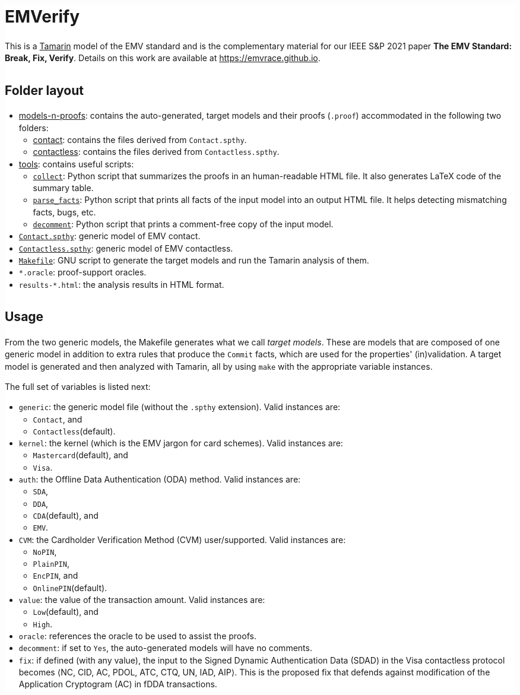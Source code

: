 # EMVerify

This is a [Tamarin](https://tamarin-prover.github.io/) model of the EMV standard and is the complementary material for our IEEE S&P 2021 paper **The EMV Standard: Break, Fix, Verify**. Details on this work are available at https://emvrace.github.io.

## Folder layout

* [models-n-proofs](./models-n-proofs/): contains the auto-generated, target models and their proofs (`.proof`) accommodated in the following two folders:
	* [contact](./models-n-proofs/contact/): contains the files derived from `Contact.spthy`.
	* [contactless](./models-n-proofs/contactless/): contains the files derived from `Contactless.spthy`.
* [tools](./tools/): contains useful scripts:
	* [`collect`](./tools/collect): Python script that summarizes the proofs in an human-readable HTML file. It also generates LaTeX code of the summary table.
	* [`parse_facts`](./tools/parse_facts): Python script that prints all facts of the input model into an output HTML file. It helps detecting mismatching facts, bugs, etc.
	* [`decomment`](./tools/decomment): Python script that prints a comment-free copy of the input model.
* [`Contact.spthy`](./Contact.spthy): generic model of EMV contact.
* [`Contactless.spthy`](./Contactless.spthy): generic model of EMV contactless.
* [`Makefile`](./Makefile): GNU script to generate the target models and run the Tamarin analysis of them.
* `*.oracle`: proof-support oracles.
* `results-*.html`: the analysis results in HTML format.

## Usage

From the two generic models, the Makefile generates what we call *target models*. These are models that are composed of one generic model in addition to extra rules that produce the `Commit` facts, which are used for the properties' (in)validation. A target model is generated and then analyzed with Tamarin, all by using `make` with the appropriate variable instances.

The full set of variables is listed next:

* `generic`: the generic model file (without the `.spthy` extension). Valid instances are:
	* `Contact`, and
	* `Contactless`(default).
* `kernel`: the kernel (which is the EMV jargon for card schemes). Valid instances are:
	* `Mastercard`(default), and
	* `Visa`.
* `auth`: the Offline Data Authentication (ODA) method. Valid instances are:
	* `SDA`,
	* `DDA`,
	* `CDA`(default), and
	* `EMV`.
* `CVM`: the Cardholder Verification Method (CVM) user/supported. Valid instances are:
	* `NoPIN`,
	* `PlainPIN`,
	* `EncPIN`, and
	* `OnlinePIN`(default).
* `value`: the value of the transaction amount. Valid instances are:
	* `Low`(default), and
	* `High`.
* `oracle`: references the oracle to be used to assist the proofs.
* `decomment`: if set to `Yes`, the auto-generated models will have no comments.
* `fix`: if defined (with any value), the input to the Signed Dynamic Authentication Data (SDAD) in the Visa contactless protocol becomes ⟨NC, CID, AC, PDOL, ATC, CTQ, UN, IAD, AIP⟩. This is the proposed fix that defends against modification of the Application Cryptogram (AC) in fDDA transactions.
